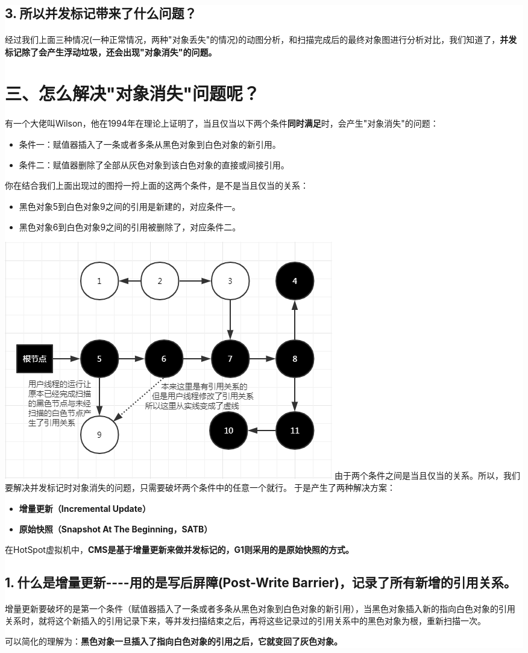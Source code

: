 
## 3. 所以并发标记带来了什么问题？
经过我们上面三种情况(一种正常情况，两种"对象丢失"的情况)的动图分析，和扫描完成后的最终对象图进行分析对比，我们知道了，**并发标记除了会产生浮动垃圾，还会出现"对象消失"的问题。**

# 三、怎么解决"对象消失"问题呢？
有一个大佬叫Wilson，他在1994年在理论上证明了，当且仅当以下两个条件**同时满足**时，会产生"对象消失"的问题：

* 条件一：赋值器插入了一条或者多条从黑色对象到白色对象的新引用。

* 条件二：赋值器删除了全部从灰色对象到该白色对象的直接或间接引用。

你在结合我们上面出现过的图捋一捋上面的这两个条件，是不是当且仅当的关系：

* 黑色对象5到白色对象9之间的引用是新建的，对应条件一。

* 黑色对象6到白色对象9之间的引用被删除了，对应条件二。

![81aadec6430b06007e36fa8e8cf0ff59](6.垃圾回收之并发标记详解.resources/DE1BB705-2026-4393-95CA-34B487DAE02F.png)
由于两个条件之间是当且仅当的关系。所以，我们要解决并发标记时对象消失的问题，只需要破坏两个条件中的任意一个就行。
于是产生了两种解决方案：

* **增量更新（Incremental Update）**

* **原始快照（Snapshot At The Beginning，SATB）**

在HotSpot虚拟机中，**CMS是基于增量更新来做并发标记的，G1则采用的是原始快照的方式。**


## 1. 什么是增量更新----用的是写后屏障(Post-Write Barrier)，记录了所有新增的引用关系。

增量更新要破坏的是第一个条件（赋值器插入了一条或者多条从黑色对象到白色对象的新引用），当黑色对象插入新的指向白色对象的引用关系时，就将这个新插入的引用记录下来，等并发扫描结束之后，再将这些记录过的引用关系中的黑色对象为根，重新扫描一次。

可以简化的理解为：**黑色对象一旦插入了指向白色对象的引用之后，它就变回了灰色对象。**
